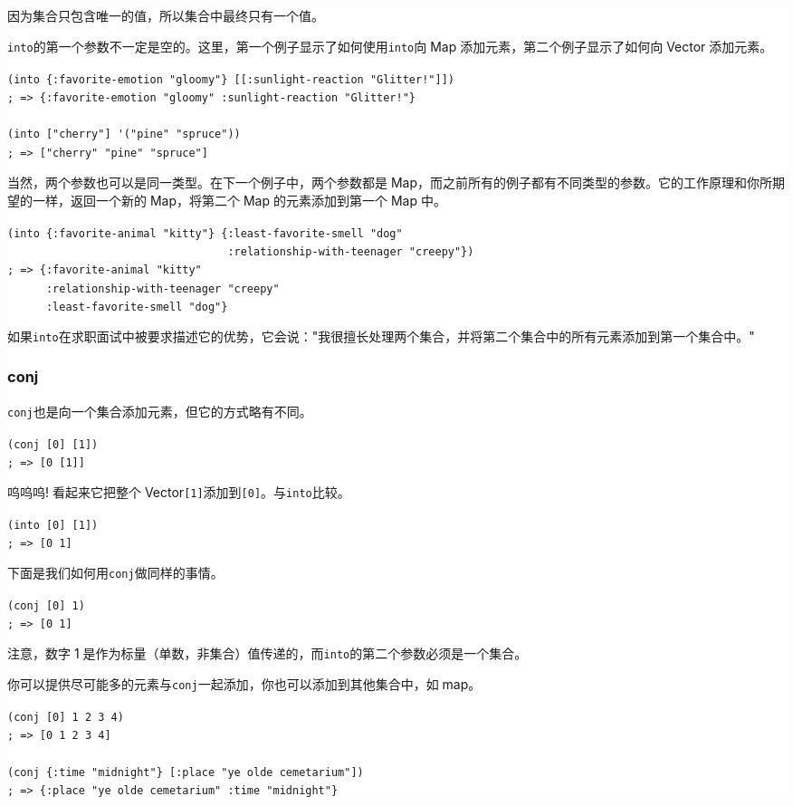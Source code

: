 因为集合只包含唯一的值，所以集合中最终只有一个值。

`into`的第一个参数不一定是空的。这里，第一个例子显示了如何使用`into`向 Map 添加元素，第二个例子显示了如何向 Vector 添加元素。

```
(into {:favorite-emotion "gloomy"} [[:sunlight-reaction "Glitter!"]])
; => {:favorite-emotion "gloomy" :sunlight-reaction "Glitter!"}

(into ["cherry"] '("pine" "spruce"))
; => ["cherry" "pine" "spruce"]
```

当然，两个参数也可以是同一类型。在下一个例子中，两个参数都是 Map，而之前所有的例子都有不同类型的参数。它的工作原理和你所期望的一样，返回一个新的 Map，将第二个 Map 的元素添加到第一个 Map 中。

```
(into {:favorite-animal "kitty"} {:least-favorite-smell "dog"
                                  :relationship-with-teenager "creepy"})
; => {:favorite-animal "kitty"
      :relationship-with-teenager "creepy"
      :least-favorite-smell "dog"}
```

如果`into`在求职面试中被要求描述它的优势，它会说："我很擅长处理两个集合，并将第二个集合中的所有元素添加到第一个集合中。"

### conj

`conj`也是向一个集合添加元素，但它的方式略有不同。

```
(conj [0] [1])
; => [0 [1]]
```

呜呜呜! 看起来它把整个 Vector`[1]`添加到`[0]`。与`into`比较。

```
(into [0] [1])
; => [0 1]
```

下面是我们如何用`conj`做同样的事情。

```
(conj [0] 1)
; => [0 1]
```

注意，数字 1 是作为标量（单数，非集合）值传递的，而`into`的第二个参数必须是一个集合。

你可以提供尽可能多的元素与`conj`一起添加，你也可以添加到其他集合中，如 map。

```
(conj [0] 1 2 3 4)
; => [0 1 2 3 4]

(conj {:time "midnight"} [:place "ye olde cemetarium"])
; => {:place "ye olde cemetarium" :time "midnight"}
```
